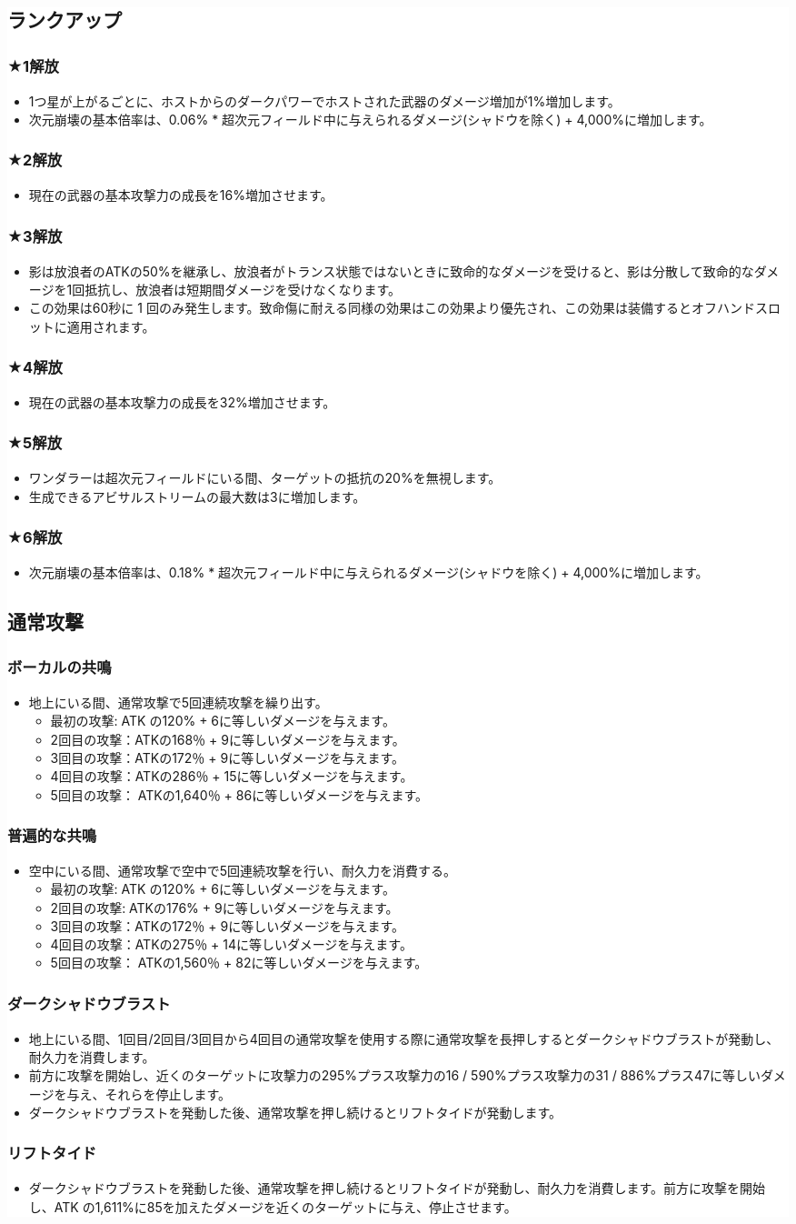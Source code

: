 ## ランクアップ

### ★1解放
* 1つ星が上がるごとに、ホストからのダークパワーでホストされた武器のダメージ増加が1%増加します。
* 次元崩壊の基本倍率は、0.06% * 超次元フィールド中に与えられるダメージ(シャドウを除く) + 4,000%に増加します。

### ★2解放
* 現在の武器の基本攻撃力の成長を16%増加させます。

### ★3解放
* 影は放浪者のATKの50%を継承し、放浪者がトランス状態ではないときに致命的なダメージを受けると、影は分散して致命的なダメージを1回抵抗し、放浪者は短期間ダメージを受けなくなります。
* この効果は60秒に 1 回のみ発生します。致命傷に耐える同様の効果はこの効果より優先され、この効果は装備するとオフハンドスロットに適用されます。

### ★4解放
* 現在の武器の基本攻撃力の成長を32%増加させます。

### ★5解放
* ワンダラーは超次元フィールドにいる間、ターゲットの抵抗の20%を無視します。
* 生成できるアビサルストリームの最大数は3に増加します。

### ★6解放
* 次元崩壊の基本倍率は、0.18% * 超次元フィールド中に与えられるダメージ(シャドウを除く) + 4,000%に増加します。

## 通常攻撃

### ボーカルの共鳴
* 地上にいる間、通常攻撃で5回連続攻撃を繰り出す。 
  * 最初の攻撃: ATK の120% + 6に等しいダメージを与えます。
  * 2回目の攻撃：ATKの168％ + 9に等しいダメージを与えます。
  * 3回目の攻撃：ATKの172％ + 9に等しいダメージを与えます。
  * 4回目の攻撃：ATKの286％ + 15に等しいダメージを与えます。
  * 5回目の攻撃： ATKの1,640％ + 86に等しいダメージを与えます。

### 普遍的な共鳴
* 空中にいる間、通常攻撃で空中で5回連続攻撃を行い、耐久力を消費する。 
  * 最初の攻撃: ATK の120% + 6に等しいダメージを与えます。
  * 2回目の攻撃: ATKの176% + 9に等しいダメージを与えます。
  * 3回目の攻撃：ATKの172％ + 9に等しいダメージを与えます。
  * 4回目の攻撃：ATKの275％ + 14に等しいダメージを与えます。
  * 5回目の攻撃： ATKの1,560％ + 82に等しいダメージを与えます。

### ダークシャドウブラスト
* 地上にいる間、1回目/2回目/3回目から4回目の通常攻撃を使用する際に通常攻撃を長押しするとダークシャドウブラストが発動し、耐久力を消費します。
* 前方に攻撃を開始し、近くのターゲットに攻撃力の295%プラス攻撃力の16 / 590%プラス攻撃力の31 / 886%プラス47に等しいダメージを与え、それらを停止します。
* ダークシャドウブラストを発動した後、通常攻撃を押し続けるとリフトタイドが発動します。

### リフトタイド
* ダークシャドウブラストを発動した後、通常攻撃を押し続けるとリフトタイドが発動し、耐久力を消費します。前方に攻撃を開始し、ATK の1,611%に85を加えたダメージを近くのターゲットに与え、停止させます。
